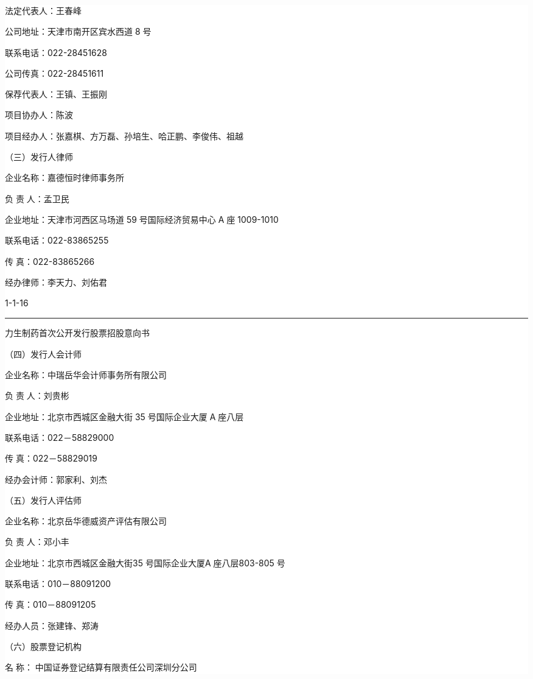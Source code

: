 法定代表人：王春峰

公司地址：天津市南开区宾水西道 8 号

联系电话：022-28451628

公司传真：022-28451611

保荐代表人：王镇、王振刚

项目协办人：陈波

项目经办人：张嘉棋、方万磊、孙培生、哈正鹏、李俊伟、祖越

（三）发行人律师

企业名称：嘉德恒时律师事务所

负 责 人：孟卫民

企业地址：天津市河西区马场道 59 号国际经济贸易中心 A 座 1009-1010

联系电话：022-83865255

传 真：022-83865266

经办律师：李天力、刘佑君

1-1-16


-----

力生制药首次公开发行股票招股意向书

（四）发行人会计师

企业名称：中瑞岳华会计师事务所有限公司

负 责 人：刘贵彬

企业地址：北京市西城区金融大街 35 号国际企业大厦 A 座八层

联系电话：022－58829000

传 真：022－58829019

经办会计师：郭家利、刘杰

（五）发行人评估师

企业名称：北京岳华德威资产评估有限公司

负 责 人：邓小丰

企业地址：北京市西城区金融大街35 号国际企业大厦A 座八层803-805 号

联系电话：010－88091200

传 真：010－88091205

经办人员：张建锋、郑涛

（六）股票登记机构

名 称： 中国证券登记结算有限责任公司深圳分公司
